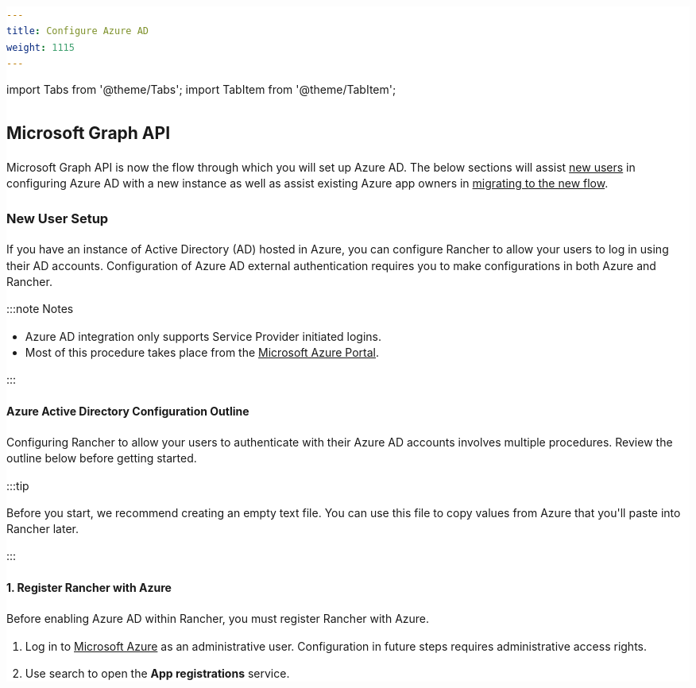 ```yaml
---
title: Configure Azure AD
weight: 1115
---
```


import Tabs from '@theme/Tabs';
import TabItem from '@theme/TabItem';

<Tabs>
  <TabItem value="Rancher v2.6.7">

## Microsoft Graph API

Microsoft Graph API is now the flow through which you will set up Azure AD. The below sections will assist [new users](#new-user-setup) in configuring Azure AD with a new instance as well as assist existing Azure app owners in [migrating to the new flow](#migrating-from-azure-ad-graph-api-to-microsoft-graph-api).

### New User Setup

If you have an instance of Active Directory (AD) hosted in Azure, you can configure Rancher to allow your users to log in using their AD accounts. Configuration of Azure AD external authentication requires you to make configurations in both Azure and Rancher.

:::note Notes

- Azure AD integration only supports Service Provider initiated logins.
- Most of this procedure takes place from the [Microsoft Azure Portal](https://portal.azure.com/).

:::

#### Azure Active Directory Configuration Outline

Configuring Rancher to allow your users to authenticate with their Azure AD accounts involves multiple procedures. Review the outline below before getting started.

:::tip

Before you start, we recommend creating an empty text file. You can use this file to copy values from Azure that you'll paste into Rancher later.

:::


#### 1. Register Rancher with Azure

Before enabling Azure AD within Rancher, you must register Rancher with Azure.

1. Log in to [Microsoft Azure](https://portal.azure.com/) as an administrative user. Configuration in future steps requires administrative access rights.

1. Use search to open the **App registrations** service.
